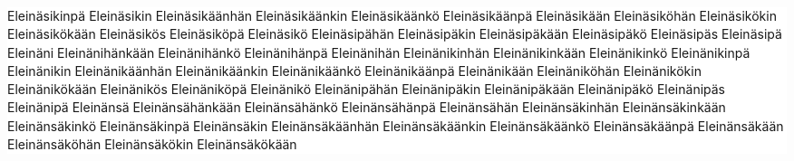Eleinäsikinpä
Eleinäsikin
Eleinäsikäänhän
Eleinäsikäänkin
Eleinäsikäänkö
Eleinäsikäänpä
Eleinäsikään
Eleinäsiköhän
Eleinäsikökin
Eleinäsikökään
Eleinäsikös
Eleinäsiköpä
Eleinäsikö
Eleinäsipähän
Eleinäsipäkin
Eleinäsipäkään
Eleinäsipäkö
Eleinäsipäs
Eleinäsipä
Eleinäni
Eleinänihänkään
Eleinänihänkö
Eleinänihänpä
Eleinänihän
Eleinänikinhän
Eleinänikinkään
Eleinänikinkö
Eleinänikinpä
Eleinänikin
Eleinänikäänhän
Eleinänikäänkin
Eleinänikäänkö
Eleinänikäänpä
Eleinänikään
Eleinäniköhän
Eleinänikökin
Eleinänikökään
Eleinänikös
Eleinäniköpä
Eleinänikö
Eleinänipähän
Eleinänipäkin
Eleinänipäkään
Eleinänipäkö
Eleinänipäs
Eleinänipä
Eleinänsä
Eleinänsähänkään
Eleinänsähänkö
Eleinänsähänpä
Eleinänsähän
Eleinänsäkinhän
Eleinänsäkinkään
Eleinänsäkinkö
Eleinänsäkinpä
Eleinänsäkin
Eleinänsäkäänhän
Eleinänsäkäänkin
Eleinänsäkäänkö
Eleinänsäkäänpä
Eleinänsäkään
Eleinänsäköhän
Eleinänsäkökin
Eleinänsäkökään
